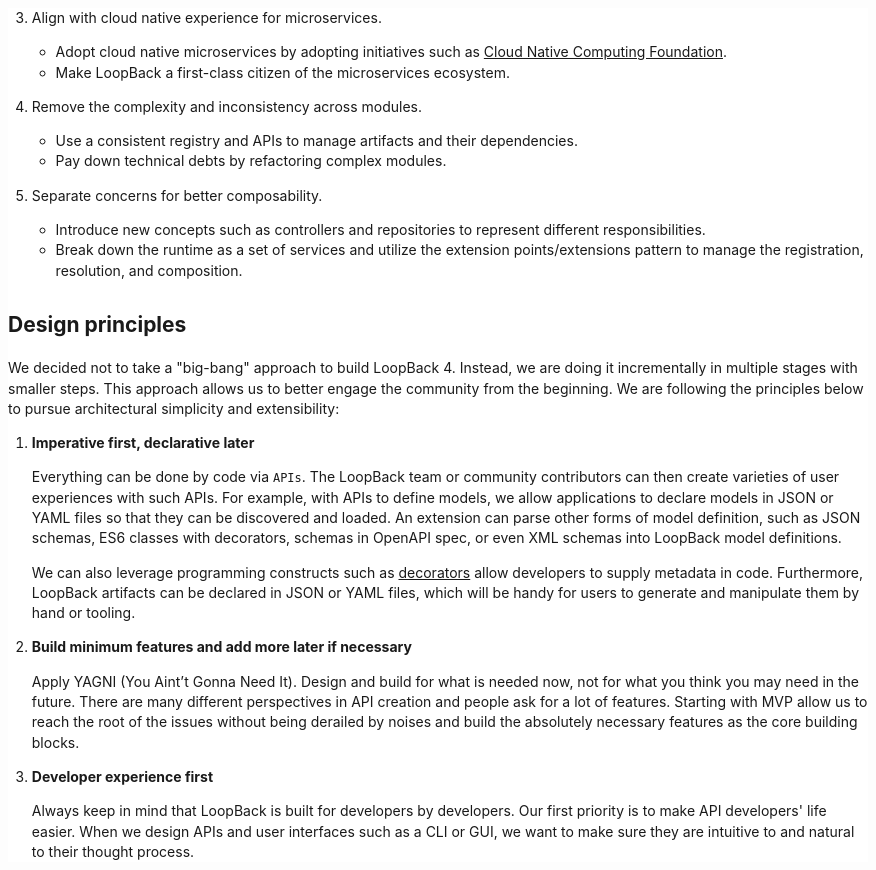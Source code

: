 3. Align with cloud native experience for microservices.

   - Adopt cloud native microservices by adopting initiatives such as
     [Cloud Native Computing Foundation](https://www.cncf.io/).
   - Make LoopBack a first-class citizen of the microservices ecosystem.

4. Remove the complexity and inconsistency across modules.

   - Use a consistent registry and APIs to manage artifacts and their
     dependencies.
   - Pay down technical debts by refactoring complex modules.

5. Separate concerns for better composability.
   - Introduce new concepts such as controllers and repositories to represent
     different responsibilities.
   - Break down the runtime as a set of services and utilize the extension
     points/extensions pattern to manage the registration, resolution, and
     composition.

## Design principles

We decided not to take a "big-bang" approach to build LoopBack 4. Instead, we
are doing it incrementally in multiple stages with smaller steps. This approach
allows us to better engage the community from the beginning. We are following
the principles below to pursue architectural simplicity and extensibility:

1. **Imperative first, declarative later**

   Everything can be done by code via `APIs`. The LoopBack team or community
   contributors can then create varieties of user experiences with such APIs.
   For example, with APIs to define models, we allow applications to declare
   models in JSON or YAML files so that they can be discovered and loaded. An
   extension can parse other forms of model definition, such as JSON schemas,
   ES6 classes with decorators, schemas in OpenAPI spec, or even XML schemas
   into LoopBack model definitions.

   We can also leverage programming constructs such as
   [decorators](https://www.typescriptlang.org/docs/handbook/decorators.html)
   allow developers to supply metadata in code. Furthermore, LoopBack artifacts
   can be declared in JSON or YAML files, which will be handy for users to
   generate and manipulate them by hand or tooling.

2. **Build minimum features and add more later if necessary**

   Apply YAGNI (You Aint’t Gonna Need It). Design and build for what is needed
   now, not for what you think you may need in the future. There are many
   different perspectives in API creation and people ask for a lot of features.
   Starting with MVP allow us to reach the root of the issues without being
   derailed by noises and build the absolutely necessary features as the core
   building blocks.

3. **Developer experience first**

   Always keep in mind that LoopBack is built for developers by developers. Our
   first priority is to make API developers' life easier. When we design APIs
   and user interfaces such as a CLI or GUI, we want to make sure they are
   intuitive to and natural to their thought process.
